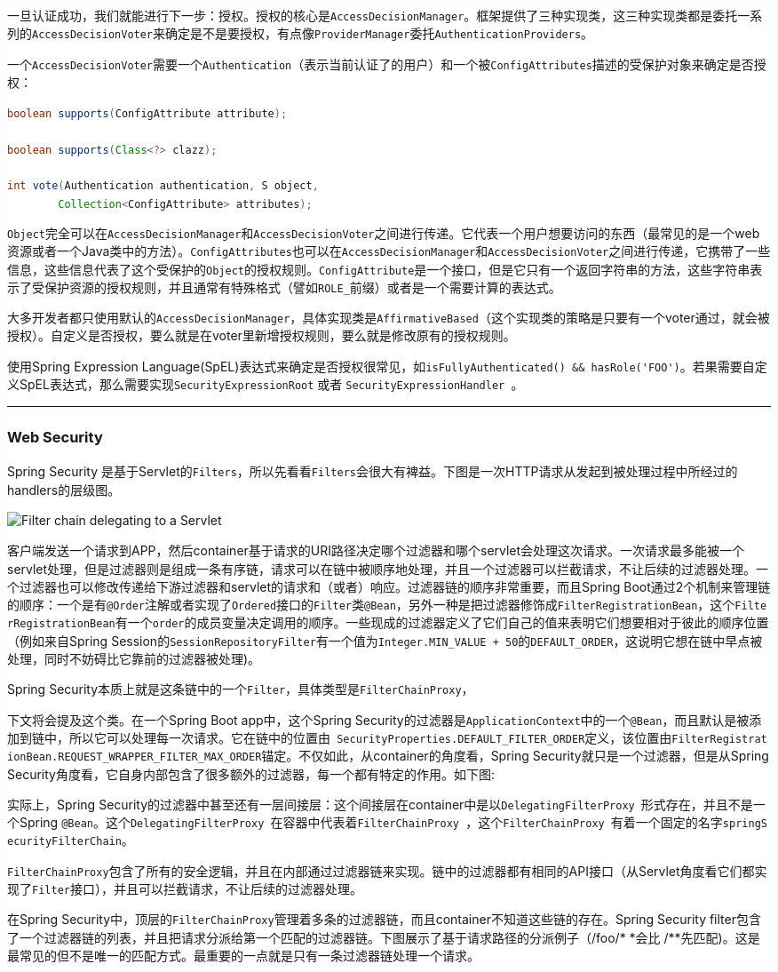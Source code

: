 一旦认证成功，我们就能进行下一步：授权。授权的核心是`AccessDecisionManager`。框架提供了三种实现类，这三种实现类都是委托一系列的`AccessDecisionVoter`来确定是不是要授权，有点像`ProviderManager`委托`AuthenticationProviders`。

一个`AccessDecisionVoter`需要一个`Authentication`（表示当前认证了的用户）和一个被`ConfigAttributes`描述的受保护对象来确定是否授权：

```java
boolean supports(ConfigAttribute attribute);

boolean supports(Class<?> clazz);

int vote(Authentication authentication, S object,
        Collection<ConfigAttribute> attributes);
```

`Object`完全可以在`AccessDecisionManager`和`AccessDecisionVoter`之间进行传递。它代表一个用户想要访问的东西（最常见的是一个web资源或者一个Java类中的方法）。`ConfigAttributes`也可以在`AccessDecisionManager`和`AccessDecisionVoter`之间进行传递，它携带了一些信息，这些信息代表了这个受保护的`Object`的授权规则。`ConfigAttribute`是一个接口，但是它只有一个返回字符串的方法，这些字符串表示了受保护资源的授权规则，并且通常有特殊格式（譬如`ROLE_`前缀）或者是一个需要计算的表达式。

大多开发者都只使用默认的`AccessDecisionManager`，具体实现类是`AffirmativeBased`（这个实现类的策略是只要有一个voter通过，就会被授权）。自定义是否授权，要么就是在voter里新增授权规则，要么就是修改原有的授权规则。

使用Spring Expression Language(SpEL)表达式来确定是否授权很常见，如` isFullyAuthenticated() && hasRole('FOO') `。若果需要自定义SpEL表达式，那么需要实现`SecurityExpressionRoot`  或者 `SecurityExpressionHandler `。

---

### Web Security

Spring Security 是基于Servlet的`Filters`，所以先看看`Filters`会很大有裨益。下图是一次HTTP请求从发起到被处理过程中所经过的handlers的层级图。

![Filter chain delegating to a Servlet](https://github.com/spring-guides/top-spring-security-architecture/raw/master/images/filters.png)

客户端发送一个请求到APP，然后container基于请求的URI路径决定哪个过滤器和哪个servlet会处理这次请求。一次请求最多能被一个servlet处理，但是过滤器则是组成一条有序链，请求可以在链中被顺序地处理，并且一个过滤器可以拦截请求，不让后续的过滤器处理。一个过滤器也可以修改传递给下游过滤器和servlet的请求和（或者）响应。过滤器链的顺序非常重要，而且Spring Boot通过2个机制来管理链的顺序：一个是有`@Order`注解或者实现了`Ordered`接口的`Filter`类`@Bean`，另外一种是把过滤器修饰成` FilterRegistrationBean `，这个` FilterRegistrationBean `有一个`order`的成员变量决定调用的顺序。一些现成的过滤器定义了它们自己的值来表明它们想要相对于彼此的顺序位置（例如来自Spring Session的`SessionRepositoryFilter`有一个值为`Integer.MIN_VALUE + 50`的`DEFAULT_ORDER`，这说明它想在链中早点被处理，同时不妨碍比它靠前的过滤器被处理)。

Spring Security本质上就是这条链中的一个`Filter`，具体类型是`FilterChainProxy`，

下文将会提及这个类。在一个Spring Boot app中，这个Spring Security的过滤器是`ApplicationContext`中的一个`@Bean`，而且默认是被添加到链中，所以它可以处理每一次请求。它在链中的位置由` SecurityProperties.DEFAULT_FILTER_ORDER`定义，该位置由` FilterRegistrationBean.REQUEST_WRAPPER_FILTER_MAX_ORDER `锚定。不仅如此，从container的角度看，Spring Security就只是一个过滤器，但是从Spring Security角度看，它自身内部包含了很多额外的过滤器，每一个都有特定的作用。如下图:



实际上，Spring Security的过滤器中甚至还有一层间接层：这个间接层在container中是以`DelegatingFilterProxy `形式存在，并且不是一个Spring `@Bean`。这个`DelegatingFilterProxy `在容器中代表着`FilterChainProxy `，这个`FilterChainProxy `有着一个固定的名字`springSecurityFilterChain`。

`FilterChainProxy`包含了所有的安全逻辑，并且在内部通过过滤器链来实现。链中的过滤器都有相同的API接口（从Servlet角度看它们都实现了`Filter`接口），并且可以拦截请求，不让后续的过滤器处理。

在Spring Security中，顶层的`FilterChainProxy`管理着多条的过滤器链，而且container不知道这些链的存在。Spring Security filter包含了一个过滤器链的列表，并且把请求分派给第一个匹配的过滤器链。下图展示了基于请求路径的分派例子（/foo/* *会比 /**先匹配)。这是最常见的但不是唯一的匹配方式。最重要的一点就是只有一条过滤器链处理一个请求。
